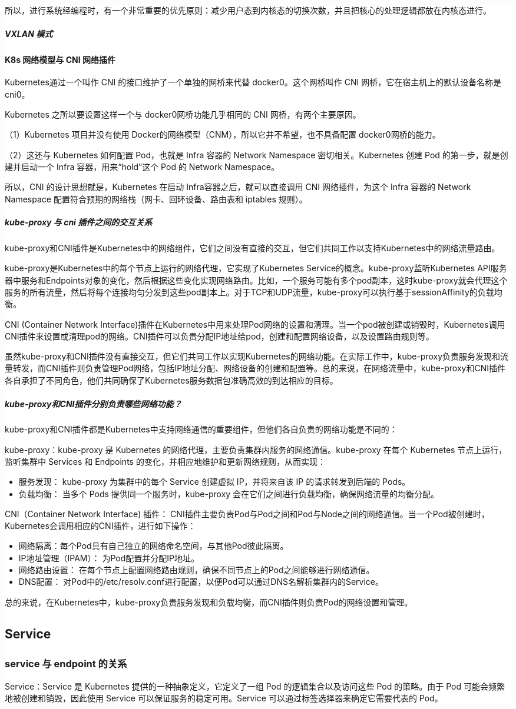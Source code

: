 所以，进行系统经编程时，有一个非常重要的优先原则：减少用户态到内核态的切换次数，并且把核心的处理逻辑都放在内核态进行。

##### VXLAN 模式



#### K8s 网络模型与 CNI 网络插件

Kubernetes通过一个叫作 CNI 的接口维护了一个单独的网桥来代替 docker0。这个网桥叫作 CNI 网桥，它在宿主机上的默认设备名称是 cni0。

Kubernetes 之所以要设置这样一个与 docker0网桥功能几乎相同的 CNI 网桥，有两个主要原因。

（1）Kubernetes 项目并没有使用 Docker的网络模型（CNM），所以它并不希望，也不具备配置 docker0网桥的能力。

（2）这还与 Kubernetes 如何配置 Pod，也就是 Infra 容器的 Network Namespace 密切相关。Kubernetes 创建 Pod 的第一步，就是创建并启动一个 Infra 容器，用来“hold”这个 Pod 的 Network Namespace。

所以，CNI 的设计思想就是，Kubernetes 在启动 Infra容器之后，就可以直接调用 CNI 网络插件，为这个 Infra 容器的 Network Namespace 配置符合预期的网络栈（网卡、回环设备、路由表和 iptables 规则）。

##### kube-proxy 与 cni 插件之间的交互关系

kube-proxy和CNI插件是Kubernetes中的网络组件，它们之间没有直接的交互，但它们共同工作以支持Kubernetes中的网络流量路由。

kube-proxy是Kubernetes中的每个节点上运行的网络代理，它实现了Kubernetes Service的概念。kube-proxy监听Kubernetes API服务器中服务和Endpoints对象的变化，然后根据这些变化实现网络路由。比如，一个服务可能有多个pod副本，这时kube-proxy就会代理这个服务的所有流量，然后将每个连接均匀分发到这些pod副本上。对于TCP和UDP流量，kube-proxy可以执行基于sessionAffinity的负载均衡。

CNI (Container Network Interface)插件在Kubernetes中用来处理Pod网络的设置和清理。当一个pod被创建或销毁时，Kubernetes调用CNI插件来设置或清理pod的网络。CNI插件可以负责分配IP地址给pod，创建和配置网络设备，以及设置路由规则等。

虽然kube-proxy和CNI插件没有直接交互，但它们共同工作以实现Kubernetes的网络功能。在实际工作中，kube-proxy负责服务发现和流量转发，而CNI插件则负责管理Pod网络，包括IP地址分配、网络设备的创建和配置等。总的来说，在网络流量中，kube-proxy和CNI插件各自承担了不同角色，他们共同确保了Kubernetes服务数据包准确高效的到达相应的目标。

##### kube-proxy和CNI插件分别负责哪些网络功能？

kube-proxy和CNI插件都是Kubernetes中支持网络通信的重要组件，但他们各自负责的网络功能是不同的：

kube-proxy：kube-proxy 是 Kubernetes 的网络代理，主要负责集群内服务的网络通信。kube-proxy 在每个 Kubernetes 节点上运行，监听集群中 Services 和 Endpoints 的变化，并相应地维护和更新网络规则，从而实现：
- 服务发现： kube-proxy 为集群中的每个 Service 创建虚拟 IP，并将来自该 IP 的请求转发到后端的 Pods。
- 负载均衡： 当多个 Pods 提供同一个服务时，kube-proxy 会在它们之间进行负载均衡，确保网络流量的均衡分配。

CNI（Container Network Interface) 插件： CNI插件主要负责Pod与Pod之间和Pod与Node之间的网络通信。当一个Pod被创建时，Kubernetes会调用相应的CNI插件，进行如下操作：
- 网络隔离：每个Pod具有自己独立的网络命名空间，与其他Pod彼此隔离。
- IP地址管理（IPAM）： 为Pod配置并分配IP地址。
- 网络路由设置： 在每个节点上配置网络路由规则，确保不同节点上的Pod之间能够进行网络通信。
- DNS配置： 对Pod中的/etc/resolv.conf进行配置，以便Pod可以通过DNS名解析集群内的Service。

总的来说，在Kubernetes中，kube-proxy负责服务发现和负载均衡，而CNI插件则负责Pod的网络设置和管理。

## Service

### service 与 endpoint 的关系

Service：Service 是 Kubernetes 提供的一种抽象定义，它定义了一组 Pod 的逻辑集合以及访问这些 Pod 的策略。由于 Pod 可能会频繁地被创建和销毁，因此使用 Service 可以保证服务的稳定可用。Service 可以通过标签选择器来确定它需要代表的 Pod。
